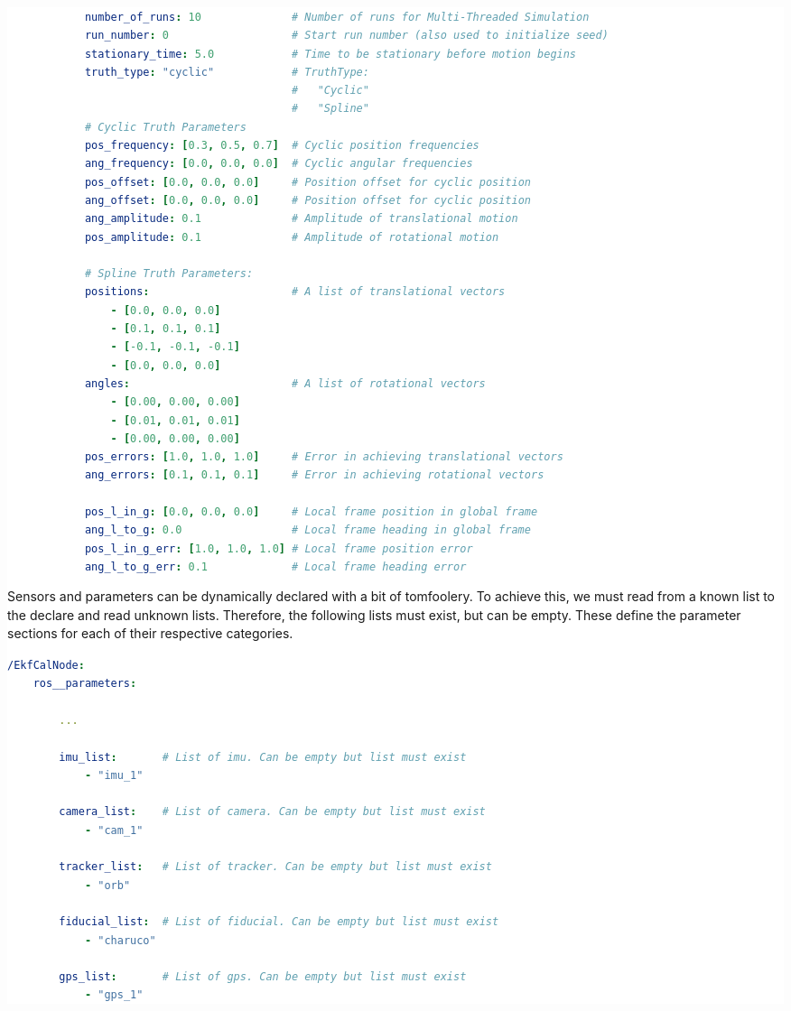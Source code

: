 ```YAML
            number_of_runs: 10              # Number of runs for Multi-Threaded Simulation
            run_number: 0                   # Start run number (also used to initialize seed)
            stationary_time: 5.0            # Time to be stationary before motion begins
            truth_type: "cyclic"            # TruthType:
                                            #   "Cyclic"
                                            #   "Spline"
            # Cyclic Truth Parameters
            pos_frequency: [0.3, 0.5, 0.7]  # Cyclic position frequencies
            ang_frequency: [0.0, 0.0, 0.0]  # Cyclic angular frequencies
            pos_offset: [0.0, 0.0, 0.0]     # Position offset for cyclic position
            ang_offset: [0.0, 0.0, 0.0]     # Position offset for cyclic position
            ang_amplitude: 0.1              # Amplitude of translational motion
            pos_amplitude: 0.1              # Amplitude of rotational motion

            # Spline Truth Parameters:
            positions:                      # A list of translational vectors
                - [0.0, 0.0, 0.0]
                - [0.1, 0.1, 0.1]
                - [-0.1, -0.1, -0.1]
                - [0.0, 0.0, 0.0]
            angles:                         # A list of rotational vectors
                - [0.00, 0.00, 0.00]
                - [0.01, 0.01, 0.01]
                - [0.00, 0.00, 0.00]
            pos_errors: [1.0, 1.0, 1.0]     # Error in achieving translational vectors
            ang_errors: [0.1, 0.1, 0.1]     # Error in achieving rotational vectors

            pos_l_in_g: [0.0, 0.0, 0.0]     # Local frame position in global frame
            ang_l_to_g: 0.0                 # Local frame heading in global frame
            pos_l_in_g_err: [1.0, 1.0, 1.0] # Local frame position error
            ang_l_to_g_err: 0.1             # Local frame heading error
```

Sensors and parameters can be dynamically declared with a bit of tomfoolery. To achieve this, we
must read from a known list to the declare and read unknown lists. Therefore, the following lists
must exist, but can be empty. These define the parameter sections for each of their respective
categories.

```YAML
/EkfCalNode:
    ros__parameters:

        ...

        imu_list:       # List of imu. Can be empty but list must exist
            - "imu_1"

        camera_list:    # List of camera. Can be empty but list must exist
            - "cam_1"

        tracker_list:   # List of tracker. Can be empty but list must exist
            - "orb"

        fiducial_list:  # List of fiducial. Can be empty but list must exist
            - "charuco"

        gps_list:       # List of gps. Can be empty but list must exist
            - "gps_1"
```
